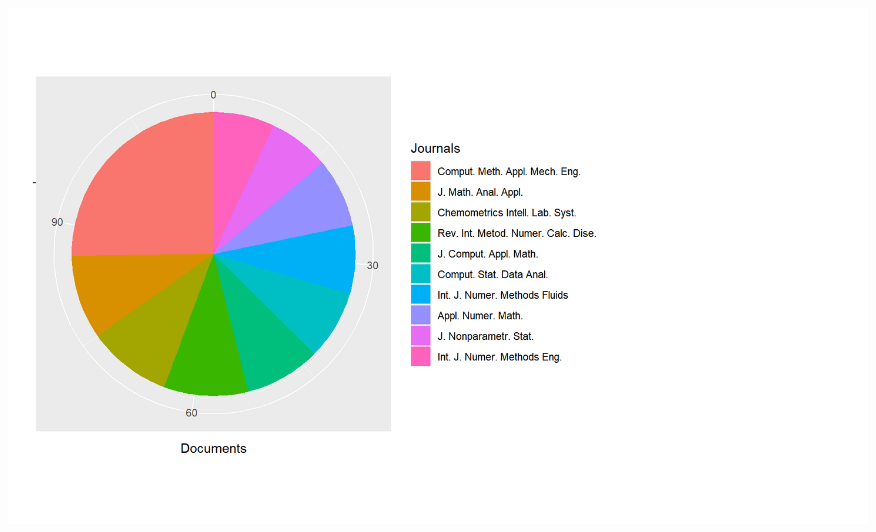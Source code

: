 <img src="21-scimetr_files/figure-html/unnamed-chunk-9-9.png" width="70%" style="display: block; margin: auto auto auto 0;" />